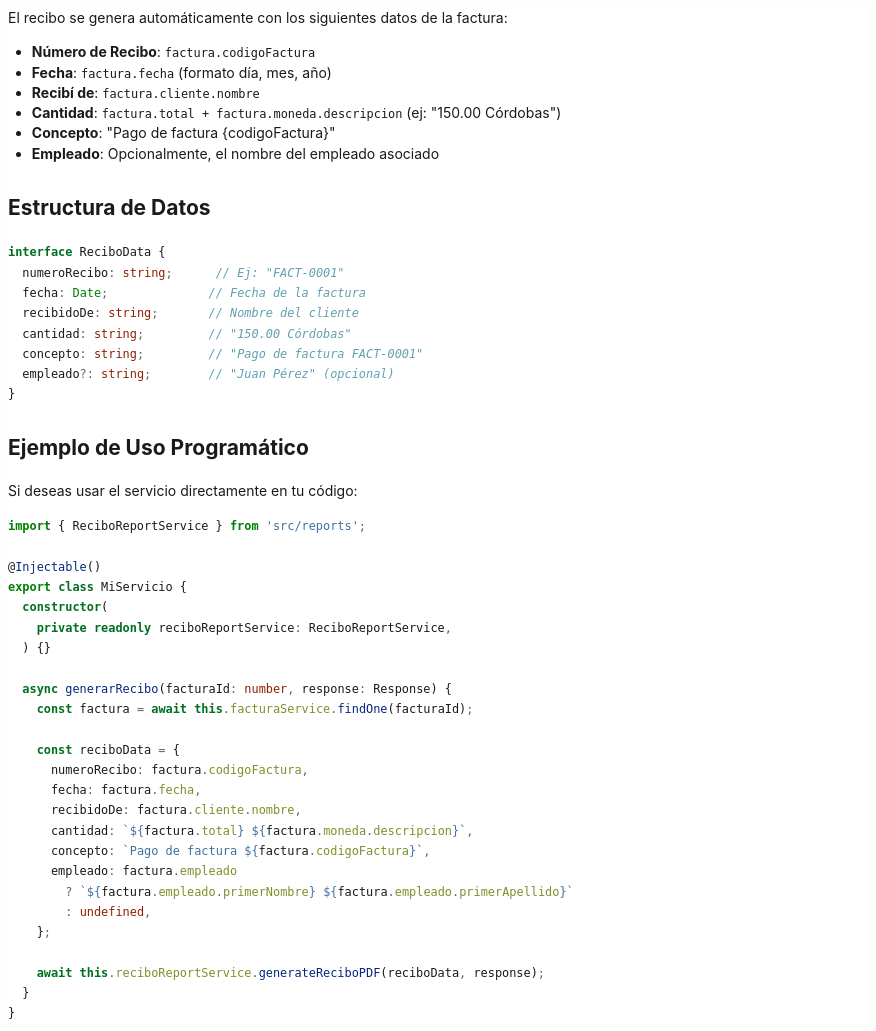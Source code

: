 El recibo se genera automáticamente con los siguientes datos de la factura:

- **Número de Recibo**: `factura.codigoFactura`
- **Fecha**: `factura.fecha` (formato día, mes, año)
- **Recibí de**: `factura.cliente.nombre`
- **Cantidad**: `factura.total + factura.moneda.descripcion` (ej: "150.00 Córdobas")
- **Concepto**: "Pago de factura {codigoFactura}"
- **Empleado**: Opcionalmente, el nombre del empleado asociado

## Estructura de Datos

```typescript
interface ReciboData {
  numeroRecibo: string;      // Ej: "FACT-0001"
  fecha: Date;              // Fecha de la factura
  recibidoDe: string;       // Nombre del cliente
  cantidad: string;         // "150.00 Córdobas"
  concepto: string;         // "Pago de factura FACT-0001"
  empleado?: string;        // "Juan Pérez" (opcional)
}
```

## Ejemplo de Uso Programático

Si deseas usar el servicio directamente en tu código:

```typescript
import { ReciboReportService } from 'src/reports';

@Injectable()
export class MiServicio {
  constructor(
    private readonly reciboReportService: ReciboReportService,
  ) {}

  async generarRecibo(facturaId: number, response: Response) {
    const factura = await this.facturaService.findOne(facturaId);

    const reciboData = {
      numeroRecibo: factura.codigoFactura,
      fecha: factura.fecha,
      recibidoDe: factura.cliente.nombre,
      cantidad: `${factura.total} ${factura.moneda.descripcion}`,
      concepto: `Pago de factura ${factura.codigoFactura}`,
      empleado: factura.empleado 
        ? `${factura.empleado.primerNombre} ${factura.empleado.primerApellido}`
        : undefined,
    };

    await this.reciboReportService.generateReciboPDF(reciboData, response);
  }
}
```

